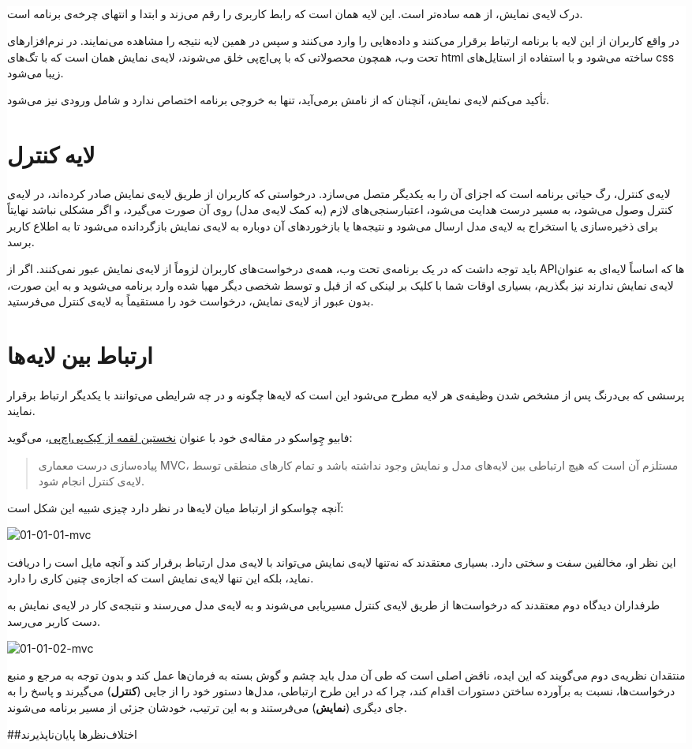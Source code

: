 درک لایه‌ی نمایش، از همه ساده‌تر است. این لایه همان است که رابط کاربری را رقم می‌زند و ابتدا و انتهای چرخه‌ی برنامه است.

در واقع کاربران از این لایه با برنامه ارتباط برقرار می‌کنند و داده‌هایی را وارد می‌کنند و سپس در همین لایه نتیجه را مشاهده می‌نمایند. در نرم‌افزارهای تحت وب، همچون محصولاتی که با پی‌اچ‌پی خلق می‌شوند، لایه‌ی نمایش همان است که با تگ‌های html ساخته می‌شود و با استفاده از استایل‌های css زیبا می‌شود.

تأکید می‌کنم لایه‌ی نمایش، آنچنان که از نامش برمی‌آید، تنها به خروجی برنامه اختصاص ندارد و شامل ورودی نیز می‌شود. 

# لایه کنترل

لایه‌ی کنترل، رگ حیاتی برنامه است که اجزای آن را به یکدیگر متصل می‌سازد. درخواستی که کاربران از طریق لایه‌ی نمایش صادر کرده‌اند، در لایه‌ی کنترل وصول می‌شود، به مسیر درست هدایت می‌شود، اعتبارسنجی‌های لازم (به کمک لایه‌ی مدل) روی آن صورت می‌گیرد، و اگر مشکلی نباشد نهایتاً برای ذخیره‌سازی یا استخراج به لایه‌ی مدل ارسال می‌شود و نتیجه‌ها یا بازخوردهای آن دوباره به لایه‌ی نمایش بازگردانده می‌شود تا به اطلاع کاربر برسد.

باید توجه داشت که در یک برنامه‌ی تحت وب، همه‌ی درخواست‌های کاربران لزوماً از لایه‌ی نمایش عبور نمی‌کنند. اگر از APIها که اساساً لایه‌ای به عنوان لایه‌ی نمایش ندارند نیز بگذریم، بسیاری اوقات شما با کلیک بر لینکی که از قبل و توسط شخصی دیگر مهیا شده وارد برنامه می‌شوید و به این صورت، بدون عبور از لایه‌ی نمایش، درخواست خود را مستقیماً به لایه‌ی کنترل می‌فرستید.

# ارتباط بین لایه‌ها

پرسشی که بی‌درنگ پس از مشخص شدن وظیفه‌ی هر لایه مطرح می‌شود این است که لایه‌ها چگونه و در چه شرایطی می‌توانند با یکدیگر ارتباط برقرار نمایند. 

فابیو چِواسکو در مقاله‌ی خود با عنوان [نخستین لقمه از کیک‌پی‌اچ‌پی](https://www.sitepoint.com/application-development-cakephp/)، می‌گوید:

> پیاده‌سازی درست معماری MVC، مستلزم آن است که هیچ ارتباطی بین لایه‌های مدل و نمایش وجود نداشته باشد و تمام کارهای منطقی توسط لایه‌ی کنترل انجام شود.

آنچه چواسکو از ارتباط میان لایه‌ها در نظر دارد چیزی شبیه این شکل است:

![01-01-01-mvc](/laravel-0-to-60/images/01-01-01-mvc.jpg)

این نظر او، مخالفین سفت و سختی دارد. بسیاری معتقدند که نه‌تنها لایه‌ی نمایش می‌تواند با لایه‌ی مدل ارتباط برقرار کند و آنچه مایل است را دریافت نماید، بلکه این تنها لایه‌ی نمایش است که اجازه‌ی چنین کاری را دارد.

طرفداران دیدگاه دوم معتقدند که درخواست‌ها از طریق لایه‌ی کنترل مسیریابی می‌شوند و به لایه‌ی مدل می‌رسند و نتیجه‌ی کار در لایه‌ی نمایش به دست کاربر می‌رسد.

![01-01-02-mvc](/laravel-0-to-60/images/01-01-02-mvc.jpg)

منتقدان نظریه‌ی دوم می‌گویند که این ایده، ناقض اصلی است که طی آن مدل باید چشم و گوش بسته به فرمان‌ها عمل کند و بدون توجه به مرجع و منبع درخواست‌ها، نسبت به برآورده ساختن دستورات اقدام کند، چرا که در این طرح ارتباطی، مدل‌ها دستور خود را از جایی (**کنترل**) می‌گیرند و پاسخ را به جای دیگری (**نمایش**) می‌فرستند و به این ترتیب، خودشان جزئی از مسیر برنامه می‌شوند.

##اختلاف‌نظرها پایان‌ناپذیرند
